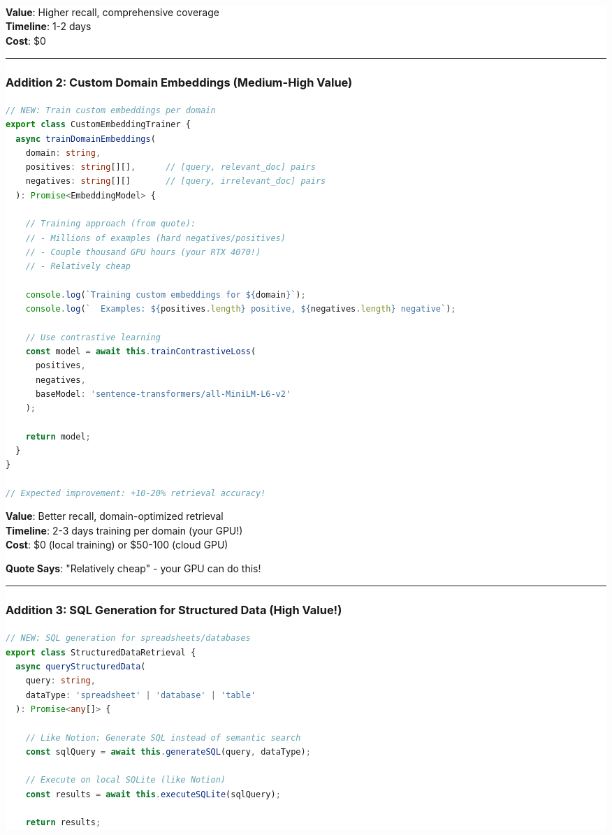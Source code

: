 **Value**: Higher recall, comprehensive coverage  
**Timeline**: 1-2 days  
**Cost**: $0

---

### **Addition 2: Custom Domain Embeddings** (Medium-High Value)

```typescript
// NEW: Train custom embeddings per domain
export class CustomEmbeddingTrainer {
  async trainDomainEmbeddings(
    domain: string,
    positives: string[][],      // [query, relevant_doc] pairs
    negatives: string[][]       // [query, irrelevant_doc] pairs
  ): Promise<EmbeddingModel> {
    
    // Training approach (from quote):
    // - Millions of examples (hard negatives/positives)
    // - Couple thousand GPU hours (your RTX 4070!)
    // - Relatively cheap
    
    console.log(`Training custom embeddings for ${domain}`);
    console.log(`  Examples: ${positives.length} positive, ${negatives.length} negative`);
    
    // Use contrastive learning
    const model = await this.trainContrastiveLoss(
      positives,
      negatives,
      baseModel: 'sentence-transformers/all-MiniLM-L6-v2'
    );
    
    return model;
  }
}

// Expected improvement: +10-20% retrieval accuracy!
```

**Value**: Better recall, domain-optimized retrieval  
**Timeline**: 2-3 days training per domain (your GPU!)  
**Cost**: $0 (local training) or $50-100 (cloud GPU)

**Quote Says**: "Relatively cheap" - your GPU can do this!

---

### **Addition 3: SQL Generation for Structured Data** (High Value!)

```typescript
// NEW: SQL generation for spreadsheets/databases
export class StructuredDataRetrieval {
  async queryStructuredData(
    query: string,
    dataType: 'spreadsheet' | 'database' | 'table'
  ): Promise<any[]> {
    
    // Like Notion: Generate SQL instead of semantic search
    const sqlQuery = await this.generateSQL(query, dataType);
    
    // Execute on local SQLite (like Notion)
    const results = await this.executeSQLite(sqlQuery);
    
    return results;
```